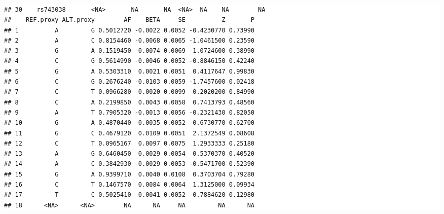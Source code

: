     ## 30    rs743038       <NA>       NA       NA  <NA>  NA    NA        NA
    ##    REF.proxy ALT.proxy        AF    BETA     SE          Z       P
    ## 1          A         G 0.5012720 -0.0022 0.0052 -0.4230770 0.73990
    ## 2          A         C 0.8154460 -0.0068 0.0065 -1.0461500 0.23590
    ## 3          G         A 0.1519450 -0.0074 0.0069 -1.0724600 0.38990
    ## 4          C         G 0.5614990 -0.0046 0.0052 -0.8846150 0.42240
    ## 5          G         A 0.5303310  0.0021 0.0051  0.4117647 0.99830
    ## 6          C         G 0.2676240 -0.0103 0.0059 -1.7457600 0.02418
    ## 7          C         T 0.0966280 -0.0020 0.0099 -0.2020200 0.84990
    ## 8          C         A 0.2199850  0.0043 0.0058  0.7413793 0.48560
    ## 9          A         T 0.7905320 -0.0013 0.0056 -0.2321430 0.82050
    ## 10         G         A 0.4870440 -0.0035 0.0052 -0.6730770 0.62700
    ## 11         G         C 0.4679120  0.0109 0.0051  2.1372549 0.08608
    ## 12         C         T 0.0965167  0.0097 0.0075  1.2933333 0.25180
    ## 13         A         G 0.6460450  0.0029 0.0054  0.5370370 0.40520
    ## 14         A         C 0.3842930 -0.0029 0.0053 -0.5471700 0.52390
    ## 15         G         A 0.9399710  0.0040 0.0108  0.3703704 0.79280
    ## 16         C         T 0.1467570  0.0084 0.0064  1.3125000 0.09934
    ## 17         T         C 0.5025410 -0.0041 0.0052 -0.7884620 0.12980
    ## 18      <NA>      <NA>        NA      NA     NA         NA      NA